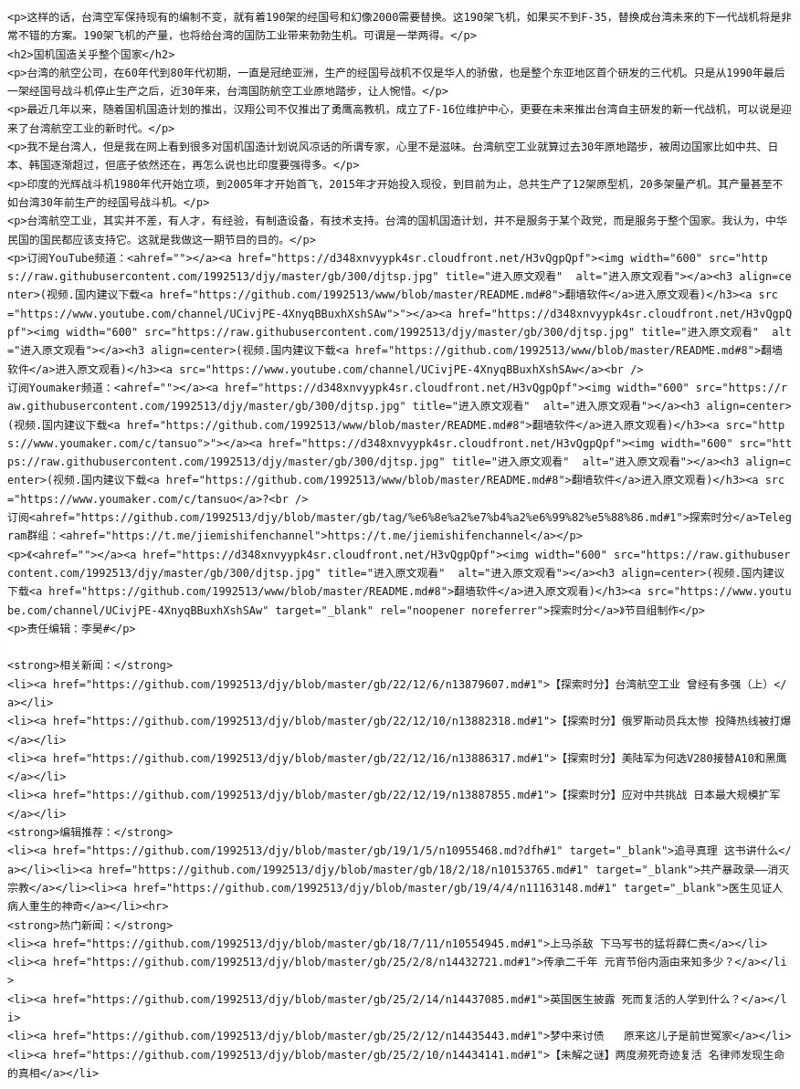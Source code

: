 ```
<p>这样的话，台湾空军保持现有的编制不变，就有着190架的经国号和幻像2000需要替换。这190架飞机，如果买不到F-35，替换成台湾未来的下一代战机将是非常不错的方案。190架飞机的产量，也将给台湾的国防工业带来勃勃生机。可谓是一举两得。</p>
<h2>国机国造关乎整个国家</h2>
<p>台湾的航空公司，在60年代到80年代初期，一直是冠绝亚洲，生产的经国号战机不仅是华人的骄傲，也是整个东亚地区首个研发的三代机。只是从1990年最后一架经国号战斗机停止生产之后，近30年来，台湾国防航空工业原地踏步，让人惋惜。</p>
<p>最近几年以来，随着国机国造计划的推出，汉翔公司不仅推出了勇鹰高教机，成立了F-16位维护中心，更要在未来推出台湾自主研发的新一代战机，可以说是迎来了台湾航空工业的新时代。</p>
<p>我不是台湾人，但是我在网上看到很多对国机国造计划说风凉话的所谓专家，心里不是滋味。台湾航空工业就算过去30年原地踏步，被周边国家比如中共、日本、韩国逐渐超过，但底子依然还在，再怎么说也比印度要强得多。</p>
<p>印度的光辉战斗机1980年代开始立项，到2005年才开始首飞，2015年才开始投入现役，到目前为止，总共生产了12架原型机，20多架量产机。其产量甚至不如台湾30年前生产的经国号战斗机。</p>
<p>台湾航空工业，其实并不差，有人才，有经验，有制造设备，有技术支持。台湾的国机国造计划，并不是服务于某个政党，而是服务于整个国家。我认为，中华民国的国民都应该支持它。这就是我做这一期节目的目的。</p>
<p>订阅YouTube频道：<ahref=""></a><a href="https://d348xnvyypk4sr.cloudfront.net/H3vQgpQpf"><img width="600" src="https://raw.githubusercontent.com/1992513/djy/master/gb/300/djtsp.jpg" title="进入原文观看"  alt="进入原文观看"></a><h3 align=center>(视频.国内建议下载<a href="https://github.com/1992513/www/blob/master/README.md#8">翻墙软件</a>进入原文观看)</h3><a src="https://www.youtube.com/channel/UCivjPE-4XnyqBBuxhXshSAw">"></a><a href="https://d348xnvyypk4sr.cloudfront.net/H3vQgpQpf"><img width="600" src="https://raw.githubusercontent.com/1992513/djy/master/gb/300/djtsp.jpg" title="进入原文观看"  alt="进入原文观看"></a><h3 align=center>(视频.国内建议下载<a href="https://github.com/1992513/www/blob/master/README.md#8">翻墙软件</a>进入原文观看)</h3><a src="https://www.youtube.com/channel/UCivjPE-4XnyqBBuxhXshSAw</a><br />
订阅Youmaker频道：<ahref=""></a><a href="https://d348xnvyypk4sr.cloudfront.net/H3vQgpQpf"><img width="600" src="https://raw.githubusercontent.com/1992513/djy/master/gb/300/djtsp.jpg" title="进入原文观看"  alt="进入原文观看"></a><h3 align=center>(视频.国内建议下载<a href="https://github.com/1992513/www/blob/master/README.md#8">翻墙软件</a>进入原文观看)</h3><a src="https://www.youmaker.com/c/tansuo">"></a><a href="https://d348xnvyypk4sr.cloudfront.net/H3vQgpQpf"><img width="600" src="https://raw.githubusercontent.com/1992513/djy/master/gb/300/djtsp.jpg" title="进入原文观看"  alt="进入原文观看"></a><h3 align=center>(视频.国内建议下载<a href="https://github.com/1992513/www/blob/master/README.md#8">翻墙软件</a>进入原文观看)</h3><a src="https://www.youmaker.com/c/tansuo</a>?<br />
订阅<ahref="https://github.com/1992513/djy/blob/master/gb/tag/%e6%8e%a2%e7%b4%a2%e6%99%82%e5%88%86.md#1">探索时分</a>Telegram群组：<ahref="https://t.me/jiemishifenchannel">https://t.me/jiemishifenchannel</a></p>
<p>《<ahref=""></a><a href="https://d348xnvyypk4sr.cloudfront.net/H3vQgpQpf"><img width="600" src="https://raw.githubusercontent.com/1992513/djy/master/gb/300/djtsp.jpg" title="进入原文观看"  alt="进入原文观看"></a><h3 align=center>(视频.国内建议下载<a href="https://github.com/1992513/www/blob/master/README.md#8">翻墙软件</a>进入原文观看)</h3><a src="https://www.youtube.com/channel/UCivjPE-4XnyqBBuxhXshSAw" target="_blank" rel="noopener noreferrer">探索时分</a>》节目组制作</p>
<p>责任编辑：李昊#</p>
	
<strong>相关新闻：</strong>
<li><a href="https://github.com/1992513/djy/blob/master/gb/22/12/6/n13879607.md#1">【探索时分】台湾航空工业 曾经有多强（上）</a></li>
<li><a href="https://github.com/1992513/djy/blob/master/gb/22/12/10/n13882318.md#1">【探索时分】俄罗斯动员兵太惨 投降热线被打爆</a></li>
<li><a href="https://github.com/1992513/djy/blob/master/gb/22/12/16/n13886317.md#1">【探索时分】美陆军为何选V280接替A10和黑鹰</a></li>
<li><a href="https://github.com/1992513/djy/blob/master/gb/22/12/19/n13887855.md#1">【探索时分】应对中共挑战 日本最大规模扩军</a></li>
<strong>编辑推荐：</strong>
<li><a href="https://github.com/1992513/djy/blob/master/gb/19/1/5/n10955468.md?dfh#1" target="_blank">追寻真理 这书讲什么</a></li><li><a href="https://github.com/1992513/djy/blob/master/gb/18/2/18/n10153765.md#1" target="_blank">共产暴政录——消灭宗教</a></li><li><a href="https://github.com/1992513/djy/blob/master/gb/19/4/4/n11163148.md#1" target="_blank">医生见证人病人重生的神奇</a></li><hr>
<strong>热门新闻：</strong>
<li><a href="https://github.com/1992513/djy/blob/master/gb/18/7/11/n10554945.md#1">上马杀敌 下马写书的猛将薛仁贵</a></li>
<li><a href="https://github.com/1992513/djy/blob/master/gb/25/2/8/n14432721.md#1">传承二千年 元宵节俗内涵由来知多少？</a></li>
<li><a href="https://github.com/1992513/djy/blob/master/gb/25/2/14/n14437085.md#1">英国医生披露 死而复活的人学到什么？</a></li>
<li><a href="https://github.com/1992513/djy/blob/master/gb/25/2/12/n14435443.md#1">梦中来讨债   原来这儿子是前世冤家</a></li>
<li><a href="https://github.com/1992513/djy/blob/master/gb/25/2/10/n14434141.md#1">【未解之谜】两度濒死奇迹复活 名律师发现生命的真相</a></li>
```